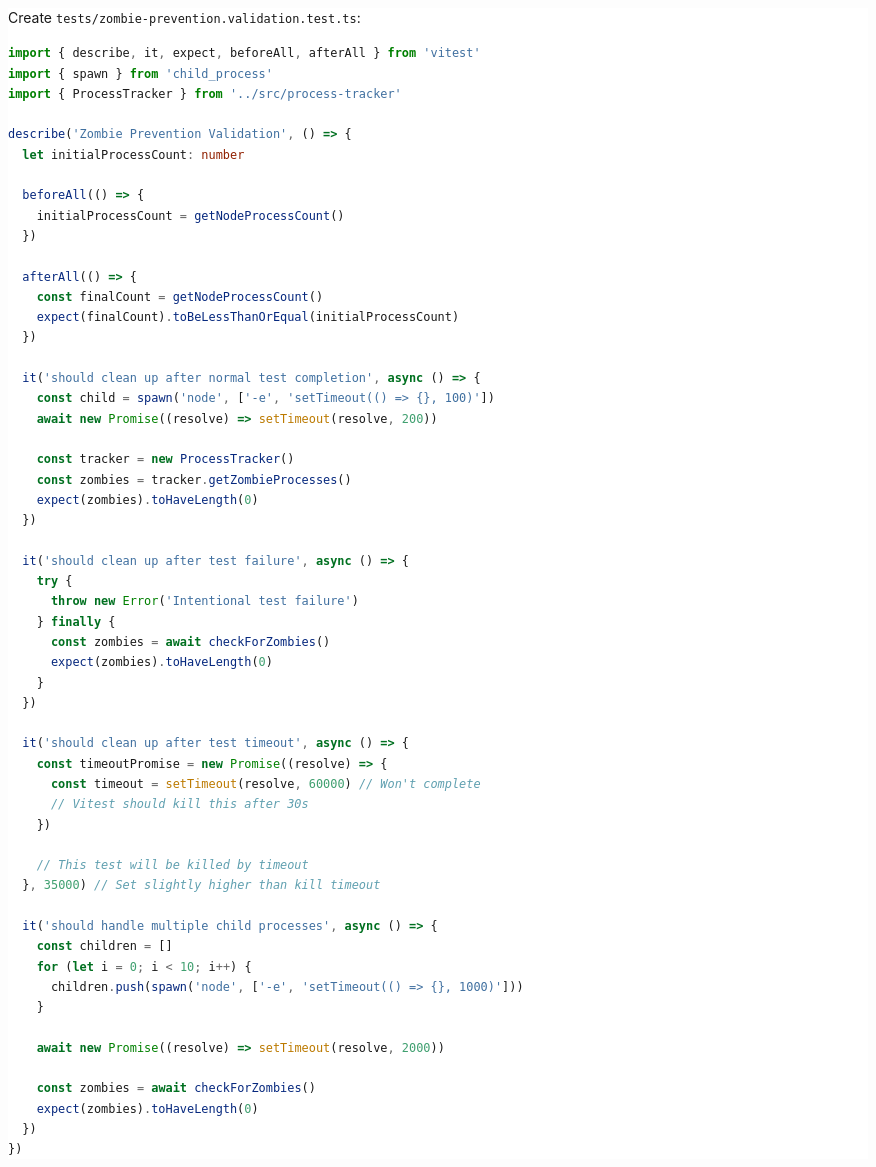 Create `tests/zombie-prevention.validation.test.ts`:

```typescript
import { describe, it, expect, beforeAll, afterAll } from 'vitest'
import { spawn } from 'child_process'
import { ProcessTracker } from '../src/process-tracker'

describe('Zombie Prevention Validation', () => {
  let initialProcessCount: number

  beforeAll(() => {
    initialProcessCount = getNodeProcessCount()
  })

  afterAll(() => {
    const finalCount = getNodeProcessCount()
    expect(finalCount).toBeLessThanOrEqual(initialProcessCount)
  })

  it('should clean up after normal test completion', async () => {
    const child = spawn('node', ['-e', 'setTimeout(() => {}, 100)'])
    await new Promise((resolve) => setTimeout(resolve, 200))

    const tracker = new ProcessTracker()
    const zombies = tracker.getZombieProcesses()
    expect(zombies).toHaveLength(0)
  })

  it('should clean up after test failure', async () => {
    try {
      throw new Error('Intentional test failure')
    } finally {
      const zombies = await checkForZombies()
      expect(zombies).toHaveLength(0)
    }
  })

  it('should clean up after test timeout', async () => {
    const timeoutPromise = new Promise((resolve) => {
      const timeout = setTimeout(resolve, 60000) // Won't complete
      // Vitest should kill this after 30s
    })

    // This test will be killed by timeout
  }, 35000) // Set slightly higher than kill timeout

  it('should handle multiple child processes', async () => {
    const children = []
    for (let i = 0; i < 10; i++) {
      children.push(spawn('node', ['-e', 'setTimeout(() => {}, 1000)']))
    }

    await new Promise((resolve) => setTimeout(resolve, 2000))

    const zombies = await checkForZombies()
    expect(zombies).toHaveLength(0)
  })
})
```

